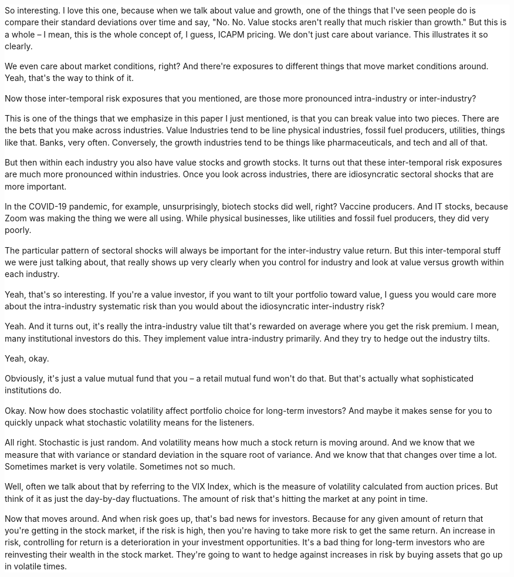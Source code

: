 So interesting. I love this one, because when we talk about value and growth, one of the things that I've seen people do is compare their standard deviations over time and say, "No. No. Value stocks aren't really that much riskier than growth." But this is a whole – I mean, this is the whole concept of, I guess, ICAPM pricing. We don't just care about variance. This illustrates it so clearly.

We even care about market conditions, right? And there're exposures to different things that move market conditions around. Yeah, that's the way to think of it. 

Now those inter-temporal risk exposures that you mentioned, are those more pronounced intra-industry or inter-industry? 

This is one of the things that we emphasize in this paper I just mentioned, is that you can break value into two pieces. There are the bets that you make across industries. Value Industries tend to be line physical industries, fossil fuel producers, utilities, things like that. Banks, very often. Conversely, the growth industries tend to be things like pharmaceuticals, and tech and all of that. 

But then within each industry you also have value stocks and growth stocks. It turns out that these inter-temporal risk exposures are much more pronounced within industries. Once you look across industries, there are idiosyncratic sectoral shocks that are more important. 

In the COVID-19 pandemic, for example, unsurprisingly, biotech stocks did well, right? Vaccine producers. And IT stocks, because Zoom was making the thing we were all using. While physical businesses, like utilities and fossil fuel producers, they did very poorly. 

The particular pattern of sectoral shocks will always be important for the inter-industry value return. But this inter-temporal stuff we were just talking about, that really shows up very clearly when you control for industry and look at value versus growth within each industry. 

Yeah, that's so interesting. If you're a value investor, if you want to tilt your portfolio toward value, I guess you would care more about the intra-industry systematic risk than you would about the idiosyncratic inter-industry risk? 

Yeah. And it turns out, it's really the intra-industry value tilt that's rewarded on average where you get the risk premium. I mean, many institutional investors do this. They implement value intra-industry primarily. And they try to hedge out the industry tilts.

Yeah, okay. 

Obviously, it's just a value mutual fund that you – a retail mutual fund won't do that. But that's actually what sophisticated institutions do. 

Okay. Now how does stochastic volatility affect portfolio choice for long-term investors? And maybe it makes sense for you to quickly unpack what stochastic volatility means for the listeners. 

All right. Stochastic is just random. And volatility means how much a stock return is moving around. And we know that we measure that with variance or standard deviation in the square root of variance. And we know that that changes over time a lot. Sometimes market is very volatile. Sometimes not so much. 

Well, often we talk about that by referring to the VIX Index, which is the measure of volatility calculated from auction prices. But think of it as just the day-by-day fluctuations. The amount of risk that's hitting the market at any point in time. 

Now that moves around. And when risk goes up, that's bad news for investors. Because for any given amount of return that you're getting in the stock market, if the risk is high, then you're having to take more risk to get the same return. An increase in risk, controlling for return is a deterioration in your investment opportunities. It's a bad thing for long-term investors who are reinvesting their wealth in the stock market. They're going to want to hedge against increases in risk by buying assets that go up in volatile times. 
